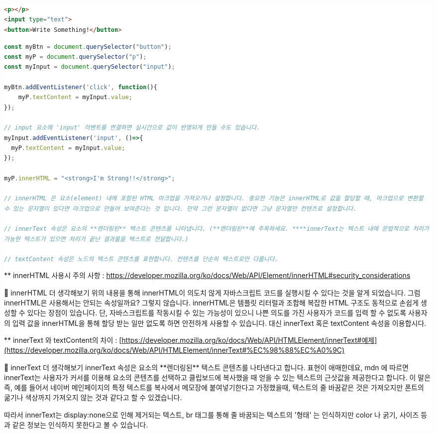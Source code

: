 ```html
<p></p>
<input type="text">
<button>Write Something!</button>
```

```jsx
const myBtn = document.querySelector("button");
const myP = document.querySelector("p");
const myInput = document.querySelector("input");

myBtn.addEventListener('click', function(){
	myP.textContent = myInput.value;
});

// input 요소에 'input' 이벤트를 연결하면 실시간으로 값이 반영되게 만들 수도 있습니다.
myInput.addEventListener('input', ()=>{
  myP.textContent = myInput.value;
});

myP.innerHTML = "<strong>I'm Strong!!</strong>";

// innerHTML 은 요소(element) 내에 포함된 HTML 마크업을 가져오거나 설정합니다. 중요한 기능은 innerHTML로 값을 할당할 때, 마크업으로 변환할 수 있는 문자열이 있다면 마크업으로 만들어 보여준다는 것 입니다. 만약 그런 문자열이 없다면 그냥 문자열만 컨텐츠로 설정합니다.

// innerText 속성은 요소의 **렌더링된** 텍스트 콘텐츠를 나타냅니다. (**렌더링된**에 주목하세요. ****innerText는 텍스트 내에 문법적으로 처리가 가능한 텍스트가 있으면 처리가 끝난 결과물을 텍스트로 전달합니다.)

// textContent 속성은 노드의 텍스트 콘텐츠를 표현합니다. 컨텐츠를 단순히 텍스트로만 다룹니다.
```

** innerHTML 사용시 주의 사항 : https://developer.mozilla.org/ko/docs/Web/API/Element/innerHTML#security_considerations

<div class="notice--primary" markdown="1">
🤔 innerHTML 더 생각해보기
위의 내용을 통해 innerHTML이 의도치 않게 자바스크립트 코드를 실행시킬 수 있다는 것을 알게 되었습니다. 그럼 innerHTML은 사용해서는 안되는 속성일까요? 
그렇지 않습니다. innerHTML은 템플릿 리터럴과 조합해 복잡한 HTML 구조도 동적으로 손쉽게 생성할 수 있다는 장점이 있습니다. 
단, 자바스크립트를 작동시킬 수 있는 가능성이 있으니 나쁜 의도를 가진 사용자가 코드를 입력 할 수 없도록 사용자의 입력 값을 innerHTML을 통해 할당 받는 일만 없도록 하면 안전하게 사용할 수 있습니다. 대신 innerText 혹은 textContent 속성을 이용합시다.

</div>

** innerText 와 textContent의 차이 : [https://developer.mozilla.org/ko/docs/Web/API/HTMLElement/innerText#예제](https://developer.mozilla.org/ko/docs/Web/API/HTMLElement/innerText#%EC%98%88%EC%A0%9C)

<div class="notice--primary" markdown="1">
🤔 innerText 더 생각해보기
innerText 속성은 요소의 **렌더링된** 텍스트 콘텐츠를 나타낸다고 합니다. 표현이 애매한데요, mdn 에 따르면 innerText는 사용자가 커서를 이용해 요소의 콘텐츠를 선택하고 클립보드에 복사했을 때 얻을 수 있는 텍스트의 근삿값을 제공한다고 합니다.
이 말은 즉, 예를 들어서 네이버 메인페이지의 특정 텍스트를 복사에서 메모장에 붙여넣기한다고 가정했을때, 텍스트의 줄 바꿈같은 것은 가져오지만 폰트의 굶기나 색상까지 가져오지 않는 것과 같다고 할 수 있겠습니다.

따라서 innerText는 display:none으로 인해 제거되는 텍스트, br 태그를 통해 줄 바꿈되는 텍스트의 '형태' 는 인식하지만 color 나 굵기, 사이즈 등 과 같은 정보는 인식하지 못한다고 볼 수 있습니다.
